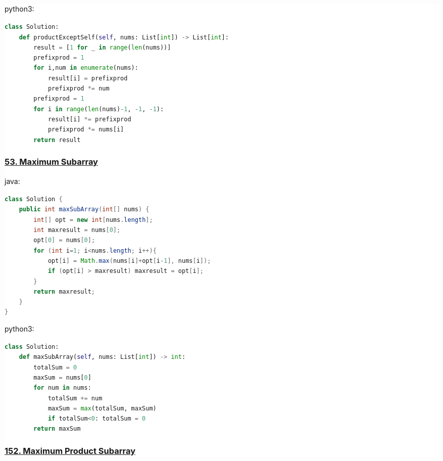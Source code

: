 ```java
```

python3:

``` python
class Solution:
    def productExceptSelf(self, nums: List[int]) -> List[int]:
        result = [1 for _ in range(len(nums))]
        prefixprod = 1
        for i,num in enumerate(nums):
            result[i] = prefixprod
            prefixprod *= num
        prefixprod = 1
        for i in range(len(nums)-1, -1, -1):
            result[i] *= prefixprod
            prefixprod *= nums[i]
        return result
```

### [53. Maximum Subarray](https://leetcode.com/problems/maximum-subarray/description/)

java:

```java
class Solution {
    public int maxSubArray(int[] nums) {
        int[] opt = new int[nums.length];
        int maxresult = nums[0];
        opt[0] = nums[0];
        for (int i=1; i<nums.length; i++){
            opt[i] = Math.max(nums[i]+opt[i-1], nums[i]);
            if (opt[i] > maxresult) maxresult = opt[i];
        }
        return maxresult;
    }
}
```

python3:

``` python
class Solution:
    def maxSubArray(self, nums: List[int]) -> int:
        totalSum = 0
        maxSum = nums[0]
        for num in nums:
            totalSum += num
            maxSum = max(totalSum, maxSum)
            if totalSum<0: totalSum = 0
        return maxSum
```

### [152. Maximum Product Subarray](https://leetcode.com/problems/maximum-product-subarray/)

